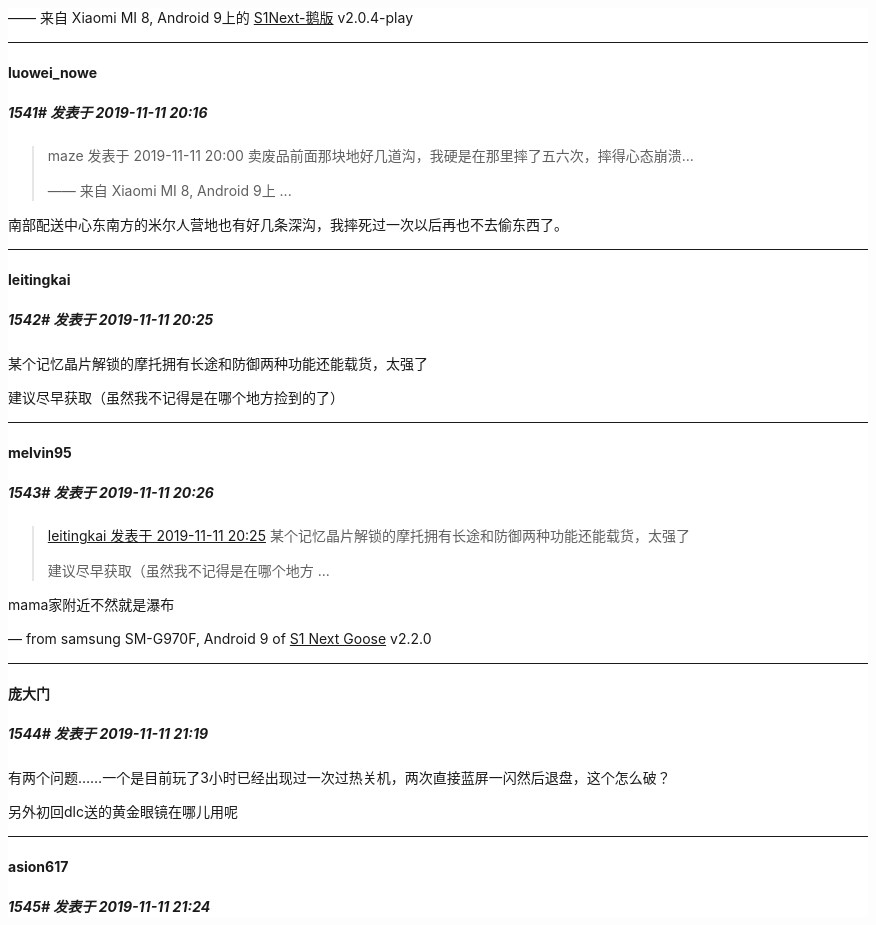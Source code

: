 —— 来自 Xiaomi MI 8, Android 9上的 [S1Next-鹅版](https://github.com/ykrank/S1-Next/releases) v2.0.4-play


-----

####  luowei_nowe  
##### 1541#       发表于 2019-11-11 20:16


<blockquote>maze 发表于 2019-11-11 20:00
卖废品前面那块地好几道沟，我硬是在那里摔了五六次，摔得心态崩溃…


—— 来自 Xiaomi MI 8, Android 9上 ...</blockquote>
南部配送中心东南方的米尔人营地也有好几条深沟，我摔死过一次以后再也不去偷东西了。


-----

####  leitingkai  
##### 1542#       发表于 2019-11-11 20:25


某个记忆晶片解锁的摩托拥有长途和防御两种功能还能载货，太强了

建议尽早获取（虽然我不记得是在哪个地方捡到的了）


-----

####  melvin95  
##### 1543#       发表于 2019-11-11 20:26


<blockquote><a href="httphttps://bbs.saraba1st.com/2b/forum.php?mod=redirect&amp;goto=findpost&amp;pid=45481465&amp;ptid=1570329" target="_blank">leitingkai 发表于 2019-11-11 20:25</a>
某个记忆晶片解锁的摩托拥有长途和防御两种功能还能载货，太强了

建议尽早获取（虽然我不记得是在哪个地方 ...</blockquote>
mama家附近不然就是瀑布

— from samsung SM-G970F, Android 9 of [S1 Next Goose](https://pan.baidu.com/s/1mi43uRm) v2.2.0


-----

####  庞大门  
##### 1544#       发表于 2019-11-11 21:19


有两个问题……一个是目前玩了3小时已经出现过一次过热关机，两次直接蓝屏一闪然后退盘，这个怎么破？


另外初回dlc送的黄金眼镜在哪儿用呢


-----

####  asion617  
##### 1545#       发表于 2019-11-11 21:24
